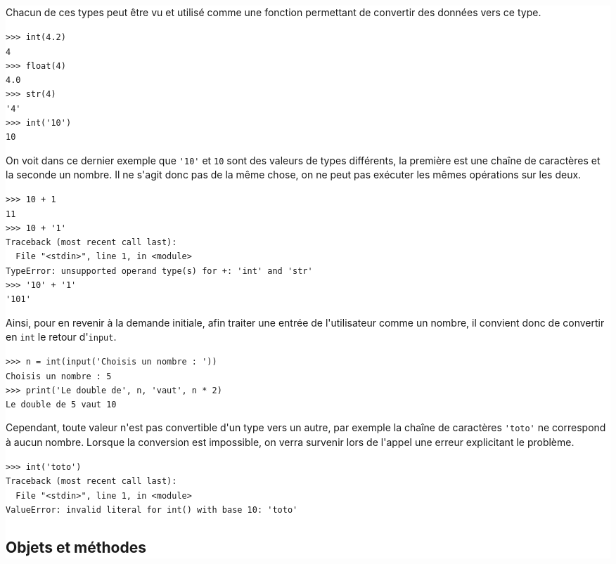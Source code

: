 Chacun de ces types peut être vu et utilisé comme une fonction permettant de convertir des données vers ce type.

```pycon
>>> int(4.2)
4
>>> float(4)
4.0
>>> str(4)
'4'
>>> int('10')
10
```

On voit dans ce dernier exemple que `'10'` et `10` sont des valeurs de types différents, la première est une chaîne de caractères et la seconde un nombre.
Il ne s'agit donc pas de la même chose, on ne peut pas exécuter les mêmes opérations sur les deux.

```pycon
>>> 10 + 1
11
>>> 10 + '1'
Traceback (most recent call last):
  File "<stdin>", line 1, in <module>
TypeError: unsupported operand type(s) for +: 'int' and 'str'
>>> '10' + '1'
'101'
```

Ainsi, pour en revenir à la demande initiale, afin traiter une entrée de l'utilisateur comme un nombre, il convient donc de convertir en `int` le retour d'`input`.

```pycon
>>> n = int(input('Choisis un nombre : '))
Choisis un nombre : 5
>>> print('Le double de', n, 'vaut', n * 2)
Le double de 5 vaut 10
```

Cependant, toute valeur n'est pas convertible d'un type vers un autre, par exemple la chaîne de caractères `'toto'` ne correspond à aucun nombre.
Lorsque la conversion est impossible, on verra survenir lors de l'appel une erreur explicitant le problème.

```pycon
>>> int('toto')
Traceback (most recent call last):
  File "<stdin>", line 1, in <module>
ValueError: invalid literal for int() with base 10: 'toto'
```





## Objets et méthodes
